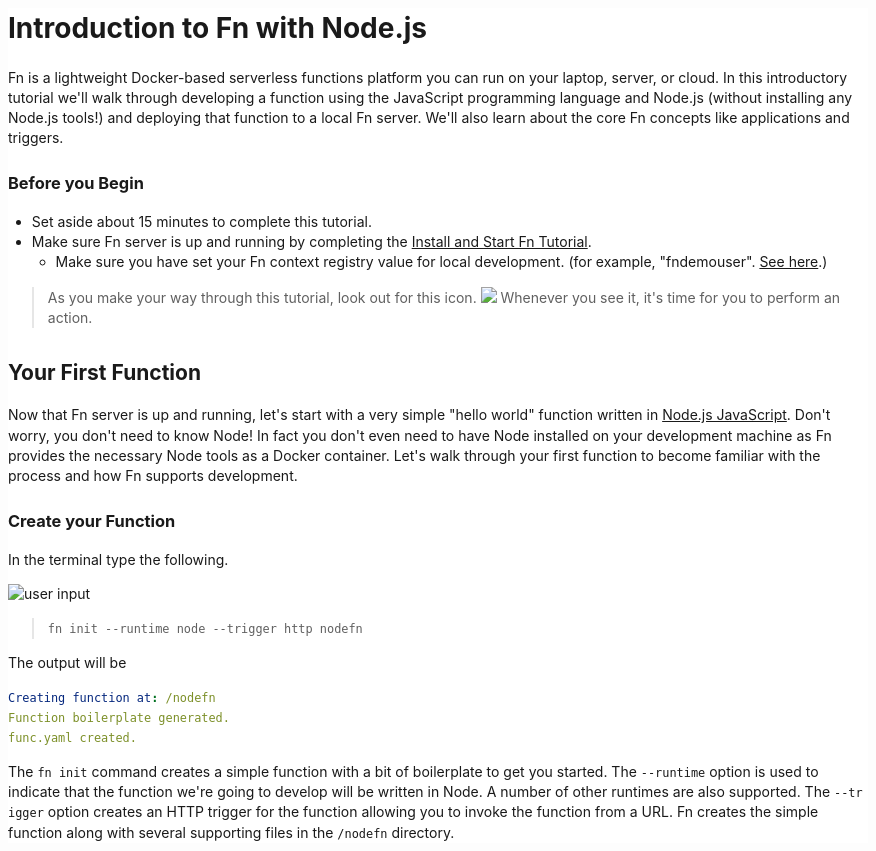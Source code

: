 # Introduction to Fn with Node.js
Fn is a lightweight Docker-based serverless functions platform you can run on
your laptop, server, or cloud.  In this introductory tutorial we'll walk through
developing a function using the JavaScript programming language and Node.js
(without installing any Node.js tools!) and deploying that function to a local
Fn server.  We'll also learn about the core Fn concepts like applications and
triggers.

### Before you Begin
* Set aside about 15 minutes to complete this tutorial.
* Make sure Fn server is up and running by completing the [Install and Start Fn Tutorial](https://github.com/fnproject/tutorials/blob/master/install/README.md).
    * Make sure you have set your Fn context registry value for local development. (for example, "fndemouser". [See here](https://github.com/fnproject/tutorials/blob/master/install/README.md#configure-your-context).)

> As you make your way through this tutorial, look out for this icon.
![](images/userinput.png) Whenever you see it, it's time for you to
perform an action.

## Your First Function
Now that Fn server is up and running, let's start with a very simple "hello
world" function written in [Node.js JavaScript](https://nodejs.org/). Don't
worry, you don't need to know Node!  In fact you don't even need to have Node
installed on your development machine as Fn provides the necessary Node tools as
a Docker container.  Let's walk through your first function to become familiar
with the process and how Fn supports development.


### Create your Function
In the terminal type the following.

![user input](images/userinput.png)
>```
> fn init --runtime node --trigger http nodefn
>```

The output will be

```yaml
Creating function at: /nodefn
Function boilerplate generated.
func.yaml created.
```

The `fn init` command creates a simple function with a bit of boilerplate to get
you started. The `--runtime` option is used to indicate that the function we're
going to develop will be written in Node. A number of other runtimes are also
supported.  The `--trigger` option creates an HTTP trigger for the function
allowing you to invoke the function from a URL. Fn creates the simple function
along with several supporting files in the `/nodefn` directory.
